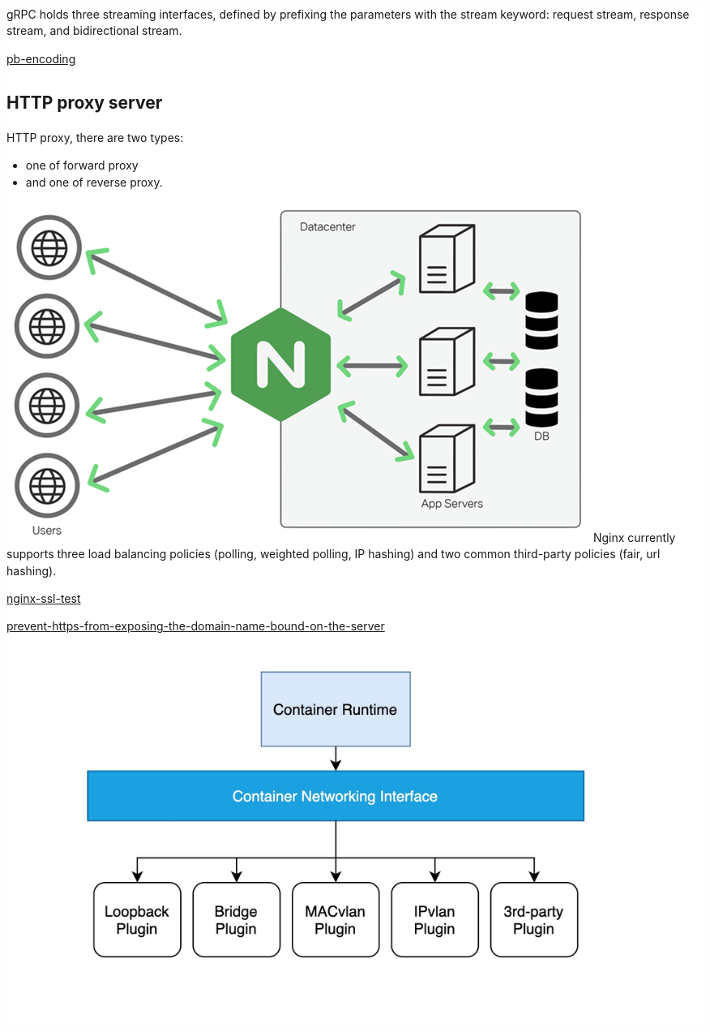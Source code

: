 gRPC holds three streaming interfaces, defined by prefixing the parameters with the stream keyword: request stream, response stream, and bidirectional stream.

[pb-encoding](https://www.sobyte.net/post/2022-03/pb-encoding/)


## HTTP proxy server
HTTP proxy, there are two types: 
- one of forward proxy 
- and one of reverse proxy.

![alt text](image-9.png)
Nginx currently supports three load balancing policies (polling, weighted polling, IP hashing) and two common third-party policies (fair, url hashing).

[nginx-ssl-test](https://www.sobyte.net/post/2022-04/nginx-ssl-test/)

[prevent-https-from-exposing-the-domain-name-bound-on-the-server](https://www.sobyte.net/post/2022-01/prevent-https-from-exposing-the-domain-name-bound-on-the-server/)

![alt text](image-10.png)